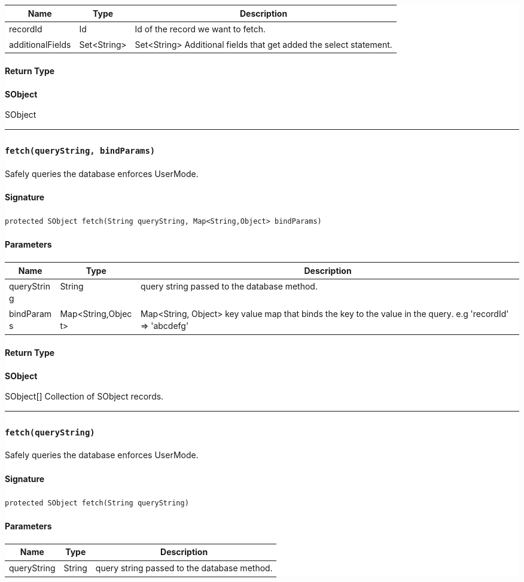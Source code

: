 | Name             | Type              | Description                                                              |
| ---------------- | ----------------- | ------------------------------------------------------------------------ |
| recordId         | Id                | Id of the record we want to fetch.                                       |
| additionalFields | Set&lt;String&gt; | Set&lt;String&gt; Additional fields that get added the select statement. |

#### Return Type

**SObject**

SObject

---

### `fetch(queryString, bindParams)`

Safely queries the database enforces UserMode.

#### Signature

```apex
protected SObject fetch(String queryString, Map<String,Object> bindParams)
```

#### Parameters

| Name        | Type                     | Description                                                                                                                                   |
| ----------- | ------------------------ | --------------------------------------------------------------------------------------------------------------------------------------------- |
| queryString | String                   | query string passed to the database method.                                                                                                   |
| bindParams  | Map&lt;String,Object&gt; | Map&lt;String, Object&gt; key value map that binds the key to the value in the query. e.g &#x27;recordId&#x27; &#x3D;&gt; &#x27;abcdefg&#x27; |

#### Return Type

**SObject**

SObject[] Collection of SObject records.

---

### `fetch(queryString)`

Safely queries the database enforces UserMode.

#### Signature

```apex
protected SObject fetch(String queryString)
```

#### Parameters

| Name        | Type   | Description                                 |
| ----------- | ------ | ------------------------------------------- |
| queryString | String | query string passed to the database method. |
